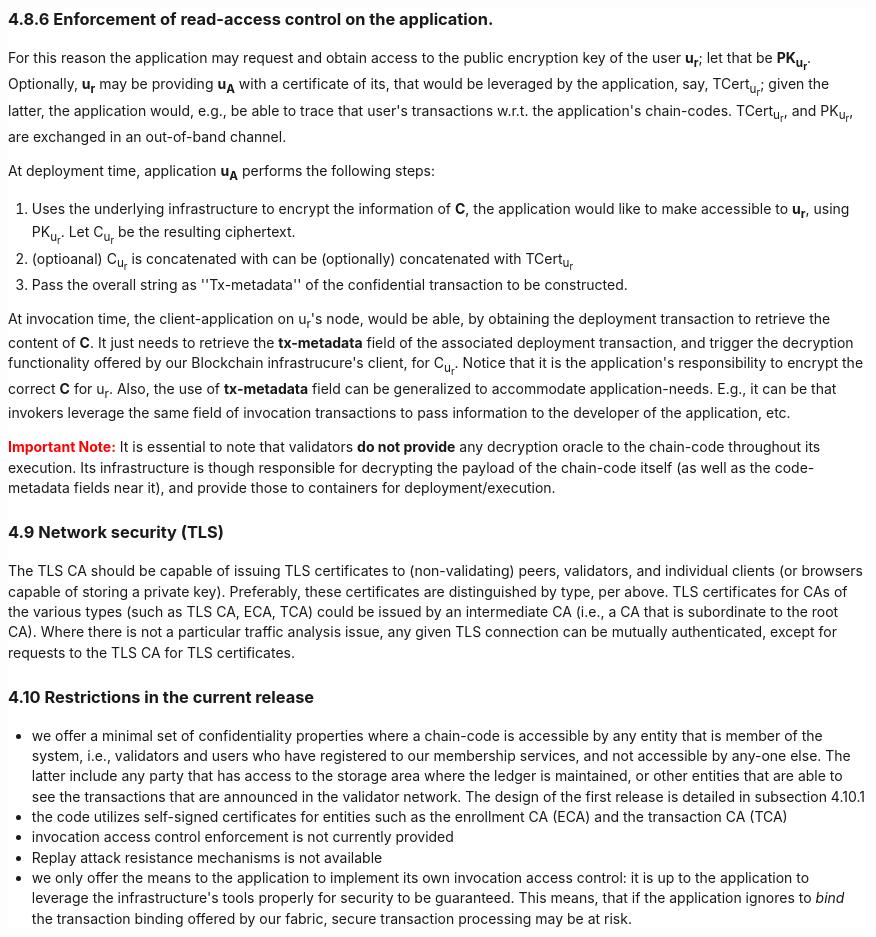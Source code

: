 ### 4.8.6 Enforcement of read-access control on the application.
For this reason the application may request and obtain access to the public encryption key of the user **u<sub>r</sub>**; let that be **PK<sub>u<sub>r</sub></sub>**. Optionally,
**u<sub>r</sub>** may be providing **u<sub>A</sub>** with a certificate of its, that would be leveraged by the application, say, TCert<sub>u<sub>r</sub></sub>; given the latter,
the application would, e.g., be able to trace that user's transactions w.r.t. the application's chain-codes. TCert<sub>u<sub>r</sub></sub>, and PK<sub>u<sub>r</sub></sub>, are
exchanged in an out-of-band channel.

At deployment time, application **u<sub>A</sub>** performs the following steps:
1. Uses the underlying infrastructure to encrypt the information of **C**, the application would like to make accessible to **u<sub>r</sub>**, using PK<sub>u<sub>r</sub></sub>.
   Let C<sub>u<sub>r</sub></sub> be the resulting ciphertext.
2. (optioanal) C<sub>u<sub>r</sub></sub> is concatenated with can be (optionally) concatenated with TCert<sub>u<sub>r</sub></sub>
3. Pass the overall string as ''Tx-metadata'' of the confidential transaction to be constructed.

At invocation time, the client-application on u<sub>r</sub>'s node, would be able, by obtaining the deployment transaction to retrieve the content of **C**.
It just needs to retrieve the **tx-metadata** field of the associated deployment transaction, and trigger the decryption functionality offered by our Blockchain
infrastrucure's client, for C<sub>u<sub>r</sub></sub>. Notice that it is the application's responsibility to encrypt the correct **C** for u<sub>r</sub>.
Also, the use of **tx-metadata** field can be generalized to accommodate application-needs. E.g., it can be that invokers leverage the same field of invocation transactions
to pass information to the developer of the application, etc.

<font color="red">**Important Note:** </font> It is essential to note that validators **do not provide** any decryption oracle to the chain-code throughout its execution. Its infrastructure is though
responsible for decrypting the payload of the chain-code itself (as well as the code-metadata fields near it), and provide those to containers for
deployment/execution.

### 4.9 Network security (TLS)
The TLS CA should be capable of issuing TLS certificates to (non-validating) peers, validators, and individual clients (or browsers capable of storing a private key). Preferably, these certificates are distinguished by type, per above. TLS certificates for CAs of the various types (such as TLS CA, ECA, TCA) could be issued by an intermediate CA (i.e., a CA that is subordinate to the root CA). Where there is not a particular traffic analysis issue, any given TLS connection can be mutually authenticated, except for requests to the TLS CA for TLS certificates.

### 4.10 Restrictions in the current release
 - we offer a minimal set of confidentiality properties where a chain-code is accessible by any entity that is member of the system, i.e., validators and users who have registered to our membership services, and not accessible by any-one else. The latter include any party that has access to the storage area where the ledger is maintained, or other entities that are able to see the transactions that are announced in the validator network. The design of the first release is detailed in subsection 4.10.1
 - the code utilizes self-signed certificates for entities such as the enrollment CA (ECA) and the transaction CA (TCA)
 - invocation access control enforcement is not currently provided
 - Replay attack resistance mechanisms is not available
 - we only offer the means to the application to implement its own invocation access control: it is up to the application to leverage the infrastructure's tools properly for security to be guaranteed. This means, that if the application ignores to *bind* the transaction binding offered by our fabric, secure transaction processing  may be at risk.

